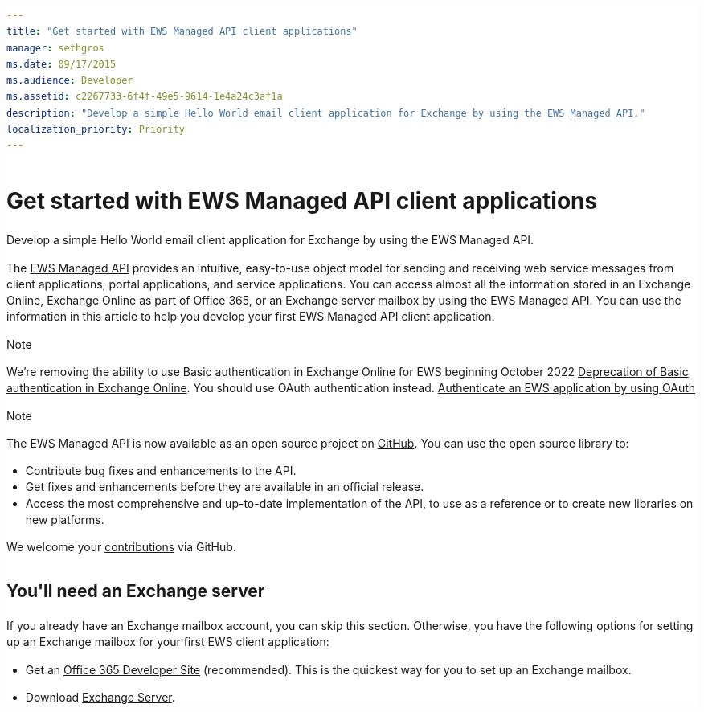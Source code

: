 ```yaml
---
title: "Get started with EWS Managed API client applications"
manager: sethgros
ms.date: 09/17/2015
ms.audience: Developer
ms.assetid: c2267733-6f4f-49e5-9614-1e4a24c3af1a
description: "Develop a simple Hello World email client application for Exchange by using the EWS Managed API."
localization_priority: Priority
---
```


# Get started with EWS Managed API client applications

Develop a simple Hello World email client application for Exchange by using the EWS Managed API. 
  
The [EWS Managed API](https://aka.ms/ews-managed-api-readme) provides an intuitive, easy-to-use object model for sending and receiving web service messages from client applications, portal applications, and service applications. You can access almost all the information stored in an Exchange Online, Exchange Online as part of Office 365, or an Exchange server mailbox by using the EWS Managed API. You can use the information in this article to help you develop your first EWS Managed API client application. 

> [!NOTE]
> We’re removing the ability to use Basic authentication in Exchange Online for EWS beginning October 2022  [Deprecation of Basic authentication in Exchange Online](/exchange/clients-and-mobile-in-exchange-online/deprecation-of-basic-authentication-exchange-online). You should use OAuth authentication instead. [Authenticate an EWS application by using OAuth](/exchange/client-developer/exchange-web-services/how-to-authenticate-an-ews-application-by-using-oauth) 
  
> [!NOTE]
> The EWS Managed API is now available as an open source project on [GitHub](https://github.com/officedev/ews-managed-api). You can use the open source library to: 
> - Contribute bug fixes and enhancements to the API. 
> - Get fixes and enhancements before they are available in an official release. 
> - Access the most comprehensive and up-to-date implementation of the API, to use as a reference or to create new libraries on new platforms. 
>
>  We welcome your [contributions](https://github.com/OfficeDev/ews-managed-api/blob/master/CONTRIBUTING.md) via GitHub. 
  
## You'll need an Exchange server
<a name="NeedExchange"> </a>

If you already have an Exchange mailbox account, you can skip this section. Otherwise, you have the following options for setting up an Exchange mailbox for your first EWS client application:
  
- Get an [Office 365 Developer Site](https://msdn.microsoft.com/library/office/fp179924.aspx) (recommended). This is the quickest way for you to set up an Exchange mailbox. 

- Download [Exchange Server](https://office.microsoft.com/exchange/microsoft-exchange-try-or-buy-exchange-we-can-help-you-decide-FX103746846.aspx?WT%2Eintid1=ODC%5FENUS%5FFX103472230%5FXT103965589).
